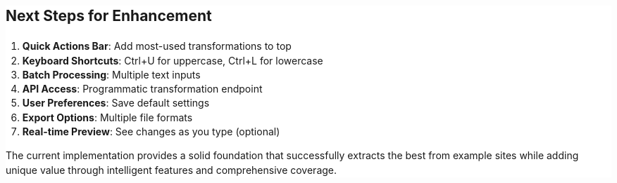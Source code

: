 ## Next Steps for Enhancement

1. **Quick Actions Bar**: Add most-used transformations to top
2. **Keyboard Shortcuts**: Ctrl+U for uppercase, Ctrl+L for lowercase
3. **Batch Processing**: Multiple text inputs
4. **API Access**: Programmatic transformation endpoint
5. **User Preferences**: Save default settings
6. **Export Options**: Multiple file formats
7. **Real-time Preview**: See changes as you type (optional)

The current implementation provides a solid foundation that successfully extracts the best from example sites while adding unique value through intelligent features and comprehensive coverage.
